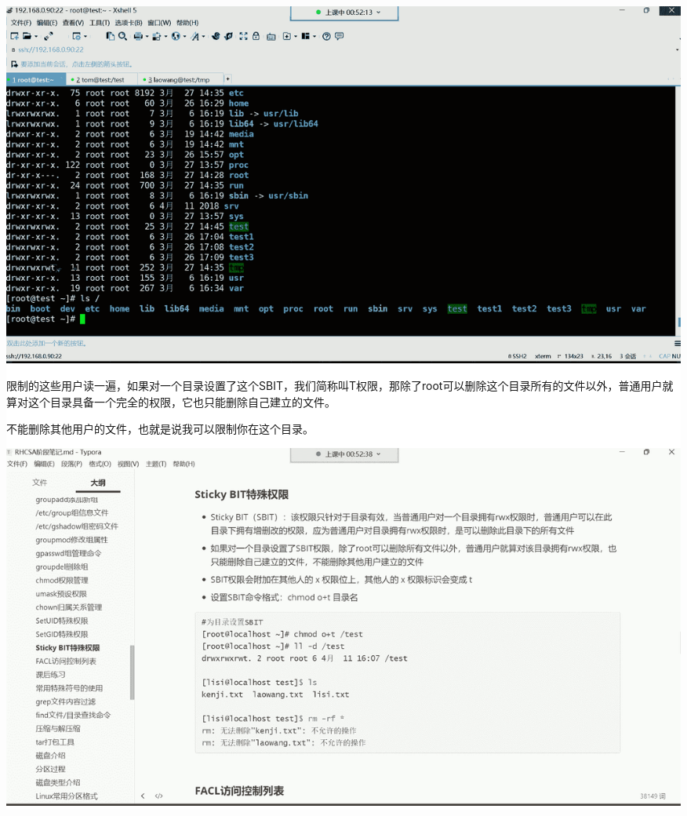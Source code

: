 ![](img/870350dbed590393c127ae365ebc72e5_59.png)

限制的这些用户读一遍，如果对一个目录设置了这个SBIT，我们简称叫T权限，那除了root可以删除这个目录所有的文件以外，普通用户就算对这个目录具备一个完全的权限，它也只能删除自己建立的文件。

不能删除其他用户的文件，也就是说我可以限制你在这个目录。

![](img/870350dbed590393c127ae365ebc72e5_61.png)
